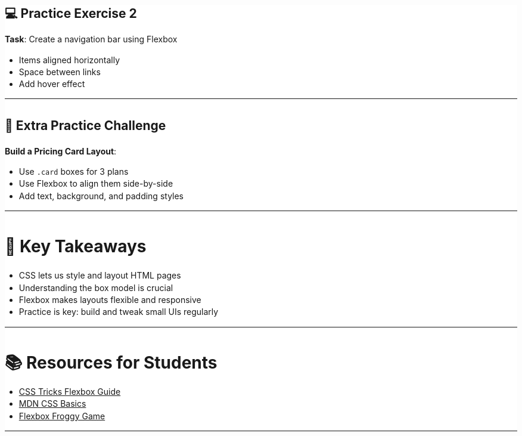 ## 💻 Practice Exercise 2

**Task**: Create a navigation bar using Flexbox

* Items aligned horizontally
* Space between links
* Add hover effect

---

## 🧪 Extra Practice Challenge

**Build a Pricing Card Layout**:

* Use `.card` boxes for 3 plans
* Use Flexbox to align them side-by-side
* Add text, background, and padding styles

---

# 🎯 Key Takeaways

* CSS lets us style and layout HTML pages
* Understanding the box model is crucial
* Flexbox makes layouts flexible and responsive
* Practice is key: build and tweak small UIs regularly

---

# 📚 Resources for Students

* [CSS Tricks Flexbox Guide](https://css-tricks.com/snippets/css/a-guide-to-flexbox/)
* [MDN CSS Basics](https://developer.mozilla.org/en-US/docs/Learn/Getting_started_with_the_web/CSS_basics)
* [Flexbox Froggy Game](https://flexboxfroggy.com/)

---
